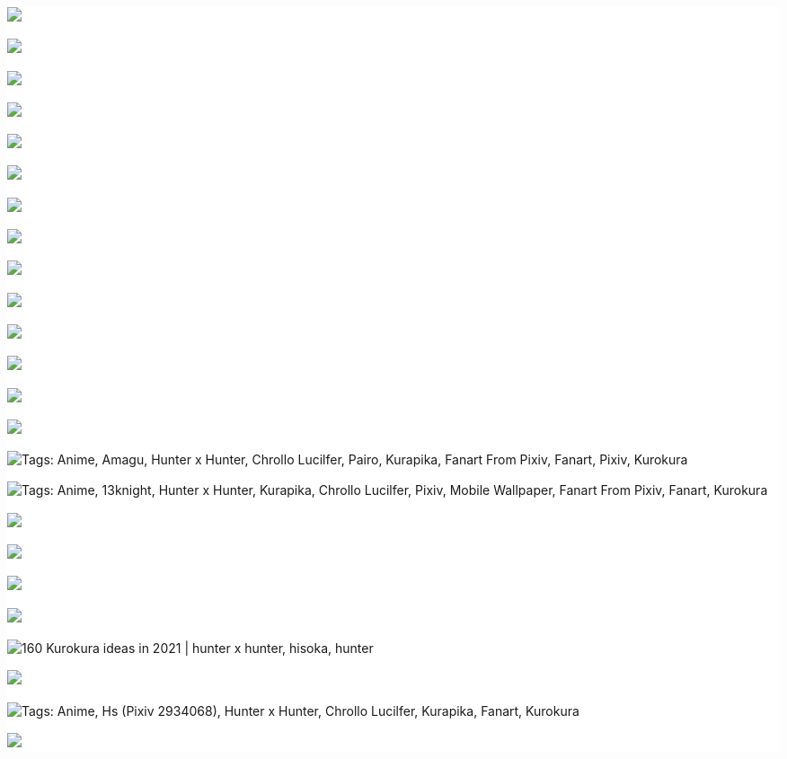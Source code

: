 ![](https://i.pinimg.com/564x/eb/f4/c2/ebf4c2a0f7f226d46988e1fac22cf6b5.jpg)

![](https://i.pinimg.com/564x/67/44/8e/67448e129d30169c225828b2e92ece70.jpg)

![](https://i.pinimg.com/564x/09/c4/de/09c4de2c2fd0b298274f02fce97e6d04.jpg)

![](https://i.pinimg.com/564x/94/df/b4/94dfb4d37c0fafd164c9809c0200dee1.jpg)

![](https://i.pinimg.com/564x/51/09/88/5109881822ed146d00f05a92e42139a4.jpg)

![](https://i.pinimg.com/750x/22/ed/21/22ed2119a605a3e397198129d96bee63.jpg)

![](https://i.pinimg.com/564x/68/b0/b5/68b0b5474a676118ed3eed7ba5880e66.jpg)

![](https://i.pinimg.com/564x/58/05/33/5805330f299c21f2f1f496baf6170ed0.jpg)

![](https://i.pinimg.com/564x/ab/b9/db/abb9db8025e2410e17173f898417dd88.jpg)

![](https://i.pinimg.com/564x/40/16/07/4016079ff3861474e5d4082523f7647d.jpg)

![](https://i.pinimg.com/564x/03/5d/b9/035db91e13109df2b34e378ed69628ff.jpg)

![](https://i.pinimg.com/564x/56/7b/9b/567b9b2a9eb4e57e800218c34a9a41b3.jpg)

![](https://i.pinimg.com/564x/3b/df/35/3bdf357ba1408fae812c27f5751b603c.jpg)

![](https://i.pinimg.com/564x/35/8a/e6/358ae656543ad30f5299182108fbea1b.jpg)

![Tags: Anime, Amagu, Hunter x Hunter, Chrollo Lucilfer, Pairo, Kurapika, Fanart From Pixiv, Fanart, Pixiv, Kurokura](https://static.zerochan.net/Hunter.x.Hunter.full.1655228.jpg)

![Tags: Anime, 13knight, Hunter x Hunter, Kurapika, Chrollo Lucilfer, Pixiv, Mobile Wallpaper, Fanart From Pixiv, Fanart, Kurokura](https://s1.zerochan.net/Kurapika.600.1666108.jpg)

![](https://i.pinimg.com/564x/49/d2/da/49d2da18b6113e16ac70ed516f4e56c2.jpg)

![](https://i.pinimg.com/564x/98/d0/65/98d065e72b29c96965989479537dfd13.jpg)

![](https://i.pinimg.com/564x/e3/03/eb/e303eb66f6a2ccfa25b2c773f0e8c514.jpg)

![](https://i.pinimg.com/564x/1d/d7/81/1dd78154fe322c8cc0aa31c15bdc5d77.jpg)

![160 Kurokura ideas in 2021 | hunter x hunter, hisoka, hunter](https://i.pinimg.com/originals/60/89/d9/6089d904aafa234ed3ed343e1b7bf572.jpg)

![](https://i.pinimg.com/564x/0f/3c/ec/0f3cecc5e3cef14eec4ee27547e92217.jpg)

![Tags: Anime, Hs (Pixiv 2934068), Hunter x Hunter, Chrollo Lucilfer, Kurapika, Fanart, Kurokura](https://s1.zerochan.net/Hunter.x.Hunter.600.1333252.jpg)

![](https://i.pinimg.com/564x/a7/b4/db/a7b4dba26a6f1c15df3f7b923270b73a.jpg)

